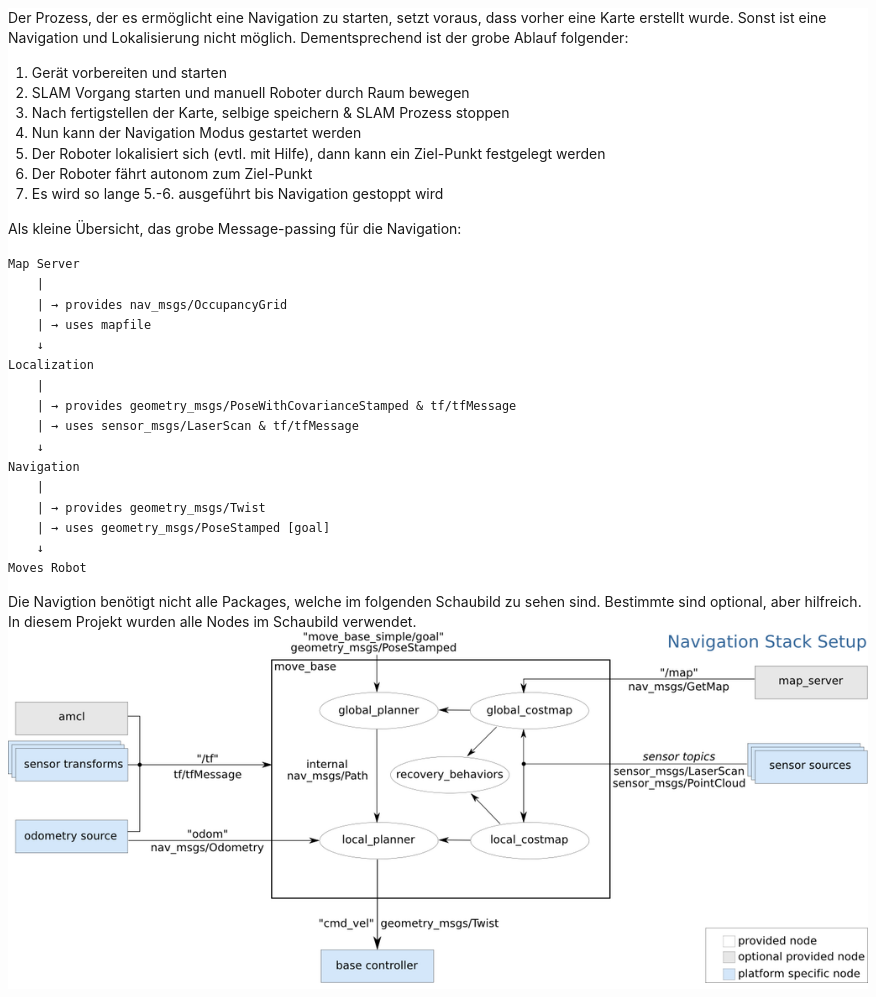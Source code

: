 Der Prozess, der es ermöglicht eine Navigation zu starten, setzt voraus, dass vorher eine Karte erstellt wurde. Sonst ist eine Navigation und Lokalisierung nicht möglich. Dementsprechend ist der grobe Ablauf folgender:

1. Gerät vorbereiten und starten
2. SLAM Vorgang starten und manuell Roboter durch Raum bewegen
3. Nach fertigstellen der Karte, selbige speichern & SLAM Prozess stoppen
4. Nun kann der Navigation Modus gestartet werden
5. Der Roboter lokalisiert sich (evtl. mit Hilfe), dann kann ein Ziel-Punkt festgelegt werden
6. Der Roboter fährt autonom zum Ziel-Punkt
7. Es wird so lange 5.-6. ausgeführt bis Navigation gestoppt wird

Als kleine Übersicht, das grobe Message-passing für die Navigation:
```
Map Server
    |
    | → provides nav_msgs/OccupancyGrid
    | → uses mapfile
    ↓
Localization
    |
    | → provides geometry_msgs/PoseWithCovarianceStamped & tf/tfMessage
    | → uses sensor_msgs/LaserScan & tf/tfMessage
    ↓
Navigation
    |
    | → provides geometry_msgs/Twist
    | → uses geometry_msgs/PoseStamped [goal]
    ↓
Moves Robot
```

Die Navigtion benötigt nicht alle Packages, welche im folgenden Schaubild zu sehen sind. Bestimmte sind optional, aber hilfreich. In diesem Projekt wurden alle Nodes im Schaubild verwendet.
![Navigation Übersicht](images/overview_navigation.png)
